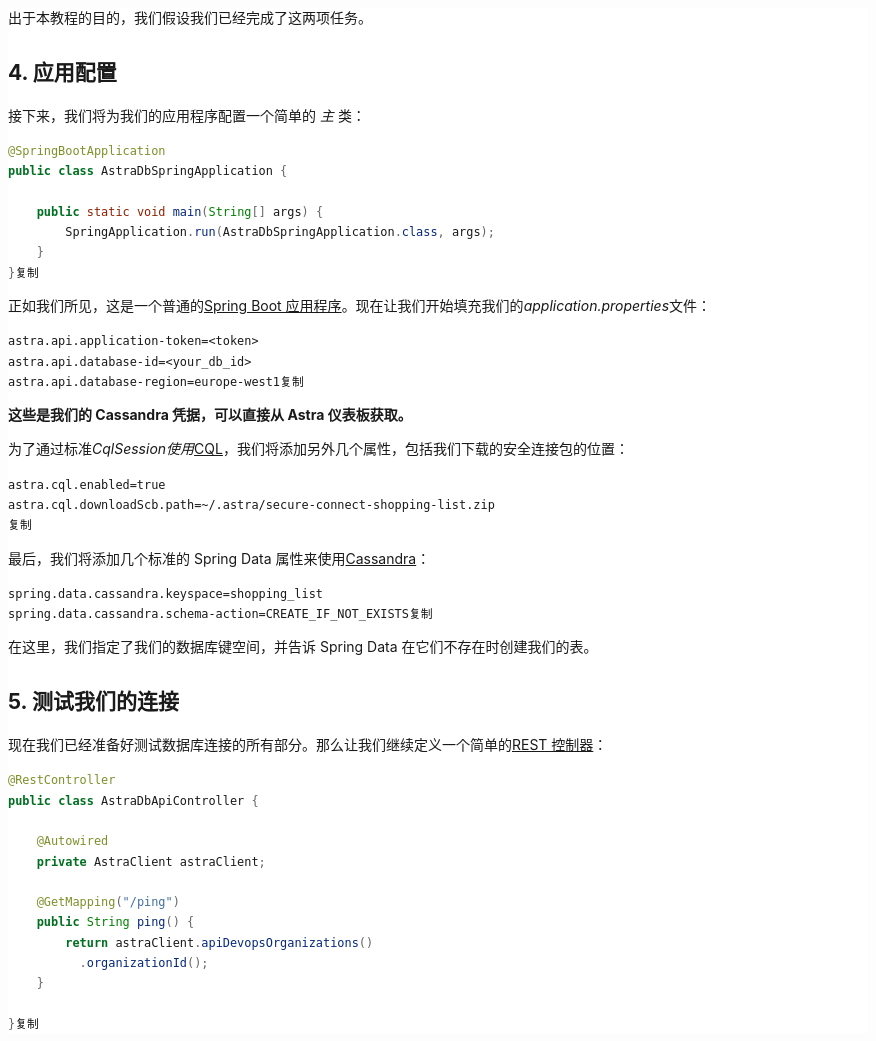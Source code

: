 出于本教程的目的，我们假设我们已经完成了这两项任务。

## **4. 应用配置**

接下来，我们将为我们的应用程序配置一个简单的 *主* 类：

```java
@SpringBootApplication
public class AstraDbSpringApplication {

    public static void main(String[] args) {
        SpringApplication.run(AstraDbSpringApplication.class, args);
    }
}复制
```

正如我们所见，这是一个普通的[Spring Boot 应用程序](https://www.baeldung.com/spring-boot-start)。现在让我们开始填充我们的*application.properties*文件：

```plaintext
astra.api.application-token=<token>
astra.api.database-id=<your_db_id>
astra.api.database-region=europe-west1复制
```

**这些是我们的 Cassandra 凭据，可以直接从 Astra 仪表板获取。**

为了通过标准*CqlSession使用*[CQL](https://www.baeldung.com/cassandra-data-types)，我们将添加另外几个属性，包括我们下载的安全连接包的位置：

```plaintext
astra.cql.enabled=true
astra.cql.downloadScb.path=~/.astra/secure-connect-shopping-list.zip
复制
```

最后，我们将添加几个标准的 Spring Data 属性来使用[Cassandra](https://www.baeldung.com/spring-data-cassandra-tutorial)：

```plaintext
spring.data.cassandra.keyspace=shopping_list
spring.data.cassandra.schema-action=CREATE_IF_NOT_EXISTS复制
```

在这里，我们指定了我们的数据库键空间，并告诉 Spring Data 在它们不存在时创建我们的表。

## **5. 测试我们的连接**

现在我们已经准备好测试数据库连接的所有部分。那么让我们继续定义一个简单的[REST 控制器](https://www.baeldung.com/spring-controller-vs-restcontroller)：

```java
@RestController
public class AstraDbApiController {

    @Autowired
    private AstraClient astraClient;

    @GetMapping("/ping")
    public String ping() {
        return astraClient.apiDevopsOrganizations()
          .organizationId();
    }

}复制
```
